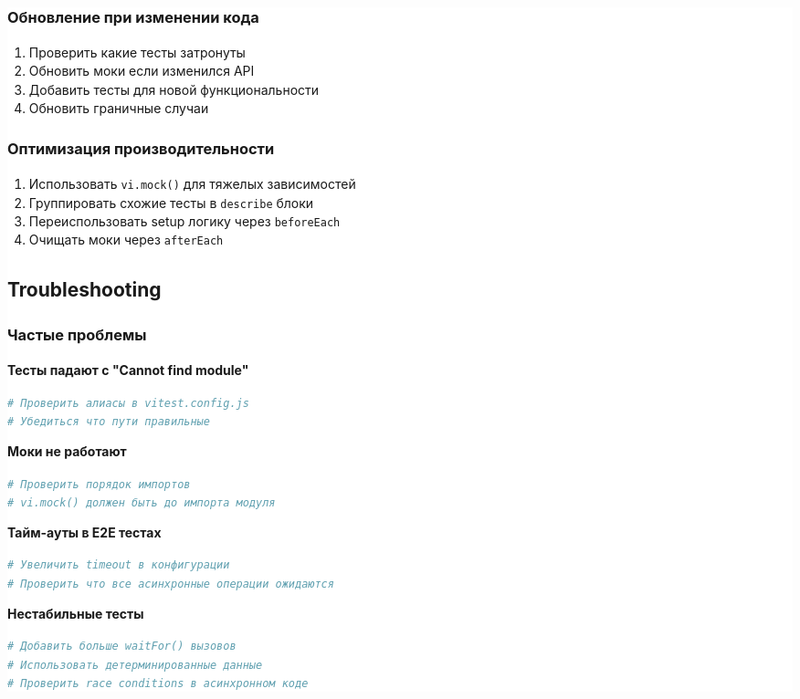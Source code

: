 ### Обновление при изменении кода

1. Проверить какие тесты затронуты
2. Обновить моки если изменился API
3. Добавить тесты для новой функциональности
4. Обновить граничные случаи

### Оптимизация производительности

1. Использовать `vi.mock()` для тяжелых зависимостей
2. Группировать схожие тесты в `describe` блоки
3. Переиспользовать setup логику через `beforeEach`
4. Очищать моки через `afterEach`

## Troubleshooting

### Частые проблемы

**Тесты падают с "Cannot find module"**

```bash
# Проверить алиасы в vitest.config.js
# Убедиться что пути правильные
```

**Моки не работают**

```bash
# Проверить порядок импортов
# vi.mock() должен быть до импорта модуля
```

**Тайм-ауты в E2E тестах**

```bash
# Увеличить timeout в конфигурации
# Проверить что все асинхронные операции ожидаются
```

**Нестабильные тесты**

```bash
# Добавить больше waitFor() вызовов
# Использовать детерминированные данные
# Проверить race conditions в асинхронном коде
```
